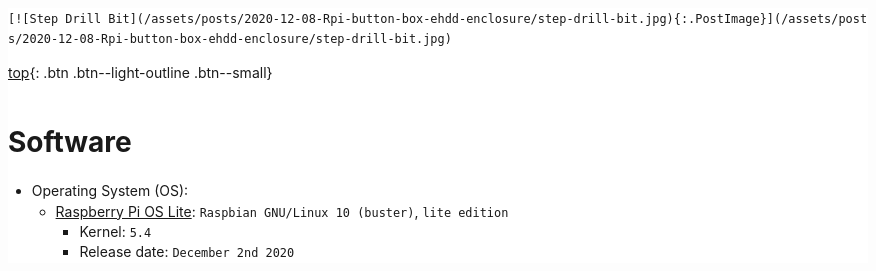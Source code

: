     [![Step Drill Bit](/assets/posts/2020-12-08-Rpi-button-box-ehdd-enclosure/step-drill-bit.jpg){:.PostImage}](/assets/posts/2020-12-08-Rpi-button-box-ehdd-enclosure/step-drill-bit.jpg)  


[top](#){: .btn .btn--light-outline .btn--small}

# Software

* Operating System (OS):
  * [Raspberry Pi OS Lite](https://www.raspberrypi.org/software/operating-systems/): `Raspbian GNU/Linux 10 (buster)`, `lite edition`
    * Kernel: `5.4`
    * Release date: `December 2nd 2020`
